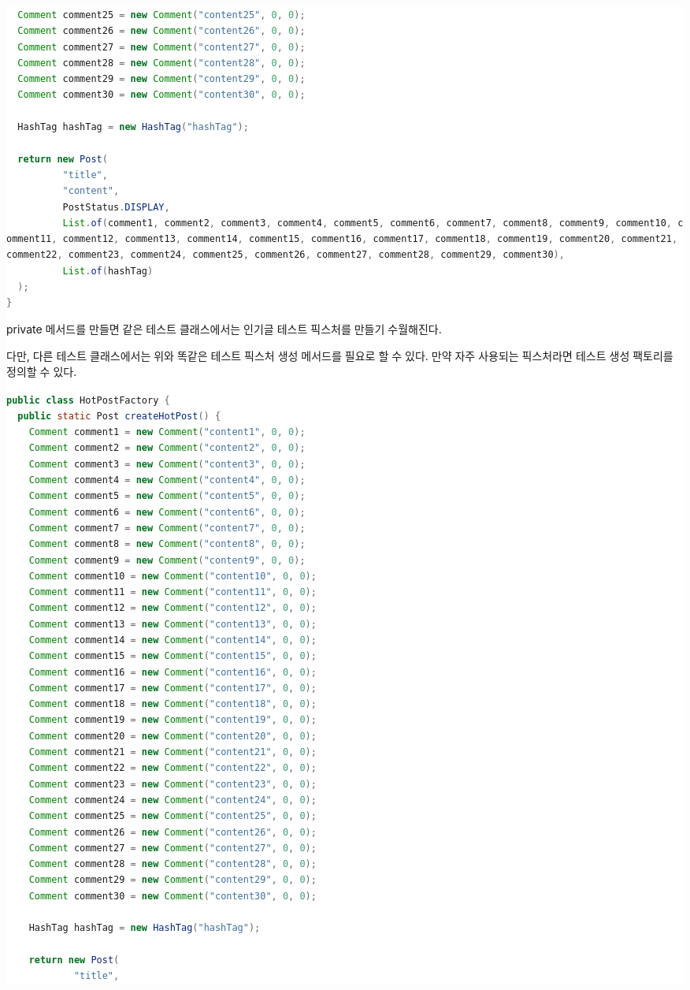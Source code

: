 ```java
  Comment comment25 = new Comment("content25", 0, 0);
  Comment comment26 = new Comment("content26", 0, 0);
  Comment comment27 = new Comment("content27", 0, 0);
  Comment comment28 = new Comment("content28", 0, 0);
  Comment comment29 = new Comment("content29", 0, 0);
  Comment comment30 = new Comment("content30", 0, 0);

  HashTag hashTag = new HashTag("hashTag");

  return new Post(
          "title",
          "content",
          PostStatus.DISPLAY,
          List.of(comment1, comment2, comment3, comment4, comment5, comment6, comment7, comment8, comment9, comment10, comment11, comment12, comment13, comment14, comment15, comment16, comment17, comment18, comment19, comment20, comment21, comment22, comment23, comment24, comment25, comment26, comment27, comment28, comment29, comment30),
          List.of(hashTag)
  );
}
```

private 메서드를 만들면 같은 테스트 클래스에서는 인기글 테스트 픽스처를 만들기 수월해진다.

다만, 다른 테스트 클래스에서는 위와 똑같은 테스트 픽스처 생성 메서드를 필요로 할 수 있다. 만약 자주 사용되는 픽스처라면 테스트 생성 팩토리를 정의할 수 있다.

```java
public class HotPostFactory {
  public static Post createHotPost() {
    Comment comment1 = new Comment("content1", 0, 0);
    Comment comment2 = new Comment("content2", 0, 0);
    Comment comment3 = new Comment("content3", 0, 0);
    Comment comment4 = new Comment("content4", 0, 0);
    Comment comment5 = new Comment("content5", 0, 0);
    Comment comment6 = new Comment("content6", 0, 0);
    Comment comment7 = new Comment("content7", 0, 0);
    Comment comment8 = new Comment("content8", 0, 0);
    Comment comment9 = new Comment("content9", 0, 0);
    Comment comment10 = new Comment("content10", 0, 0);
    Comment comment11 = new Comment("content11", 0, 0);
    Comment comment12 = new Comment("content12", 0, 0);
    Comment comment13 = new Comment("content13", 0, 0);
    Comment comment14 = new Comment("content14", 0, 0);
    Comment comment15 = new Comment("content15", 0, 0);
    Comment comment16 = new Comment("content16", 0, 0);
    Comment comment17 = new Comment("content17", 0, 0);
    Comment comment18 = new Comment("content18", 0, 0);
    Comment comment19 = new Comment("content19", 0, 0);
    Comment comment20 = new Comment("content20", 0, 0);
    Comment comment21 = new Comment("content21", 0, 0);
    Comment comment22 = new Comment("content22", 0, 0);
    Comment comment23 = new Comment("content23", 0, 0);
    Comment comment24 = new Comment("content24", 0, 0);
    Comment comment25 = new Comment("content25", 0, 0);
    Comment comment26 = new Comment("content26", 0, 0);
    Comment comment27 = new Comment("content27", 0, 0);
    Comment comment28 = new Comment("content28", 0, 0);
    Comment comment29 = new Comment("content29", 0, 0);
    Comment comment30 = new Comment("content30", 0, 0);

    HashTag hashTag = new HashTag("hashTag");

    return new Post(
            "title",
```